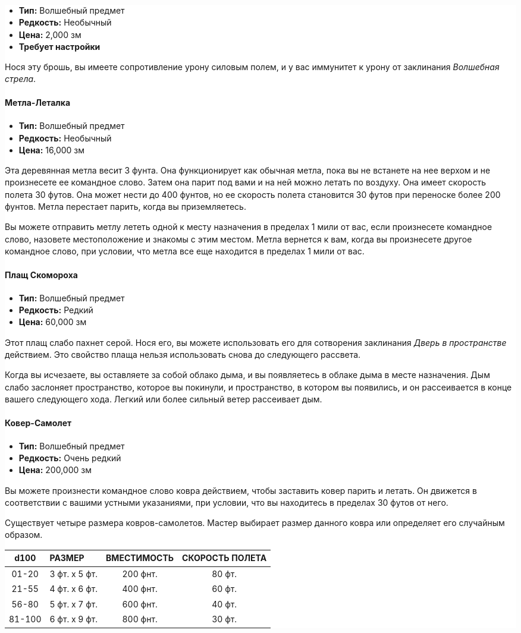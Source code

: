 *   **Тип:** Волшебный предмет
*   **Редкость:** Необычный
*   **Цена:** 2,000 зм
*   **Требует настройки**

Нося эту брошь, вы имеете сопротивление урону силовым полем, и у вас иммунитет к урону от заклинания *Волшебная стрела*.

#### Метла-Леталка

*   **Тип:** Волшебный предмет
*   **Редкость:** Необычный
*   **Цена:** 16,000 зм

Эта деревянная метла весит 3 фунта. Она функционирует как обычная метла, пока вы не встанете на нее верхом и не произнесете ее командное слово. Затем она парит под вами и на ней можно летать по воздуху. Она имеет скорость полета 30 футов. Она может нести до 400 фунтов, но ее скорость полета становится 30 футов при переноске более 200 фунтов. Метла перестает парить, когда вы приземляетесь.

Вы можете отправить метлу лететь одной к месту назначения в пределах 1 мили от вас, если произнесете командное слово, назовете местоположение и знакомы с этим местом. Метла вернется к вам, когда вы произнесете другое командное слово, при условии, что метла все еще находится в пределах 1 мили от вас.

#### Плащ Скомороха

*   **Тип:** Волшебный предмет
*   **Редкость:** Редкий
*   **Цена:** 60,000 зм

Этот плащ слабо пахнет серой. Нося его, вы можете использовать его для сотворения заклинания *Дверь в пространстве* действием. Это свойство плаща нельзя использовать снова до следующего рассвета.

Когда вы исчезаете, вы оставляете за собой облако дыма, и вы появляетесь в облаке дыма в месте назначения. Дым слабо заслоняет пространство, которое вы покинули, и пространство, в котором вы появились, и он рассеивается в конце вашего следующего хода. Легкий или более сильный ветер рассеивает дым.

#### Ковер-Самолет

*   **Тип:** Волшебный предмет
*   **Редкость:** Очень редкий
*   **Цена:** 200,000 зм

Вы можете произнести командное слово ковра действием, чтобы заставить ковер парить и летать. Он движется в соответствии с вашими устными указаниями, при условии, что вы находитесь в пределах 30 футов от него.

Существует четыре размера ковров-самолетов. Мастер выбирает размер данного ковра или определяет его случайным образом.

| d100   | РАЗМЕР       | ВМЕСТИМОСТЬ | СКОРОСТЬ ПОЛЕТА |
| :-----: | :----------- | :----------: | :--------------: |
| 01-20   | 3 фт. x 5 фт. | 200 фнт.     | 80 фт.           |
| 21-55   | 4 фт. x 6 фт. | 400 фнт.     | 60 фт.           |
| 56-80   | 5 фт. x 7 фт. | 600 фнт.     | 40 фт.           |
| 81-100  | 6 фт. x 9 фт. | 800 фнт.     | 30 фт.           |
